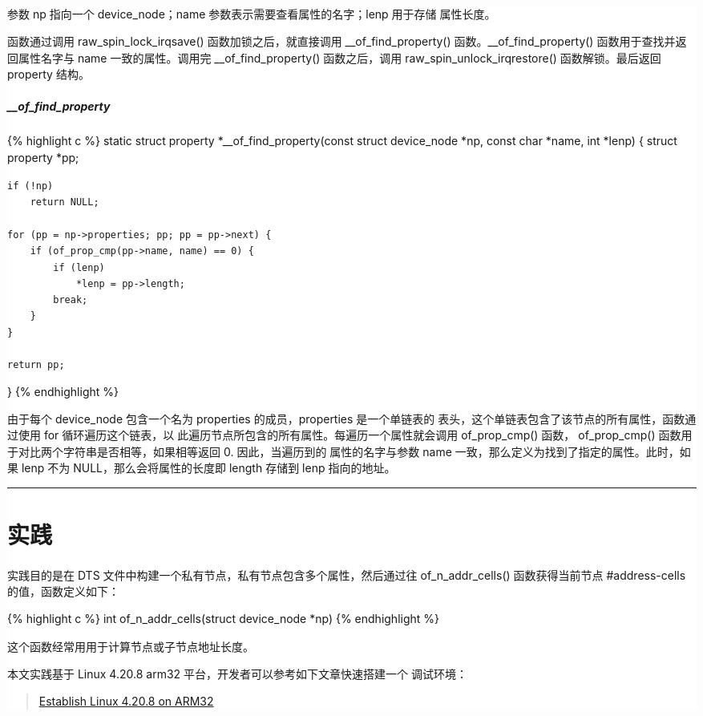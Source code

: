 参数 np 指向一个 device_node；name 参数表示需要查看属性的名字；lenp 用于存储
属性长度。

函数通过调用 raw_spin_lock_irqsave() 函数加锁之后，就直接调用 
__of_find_property() 函数。__of_find_property() 函数用于查找并返回属性名字与 
name 一致的属性。调用完 __of_find_property() 函数之后，调用 
raw_spin_unlock_irqrestore() 函数解锁。最后返回 property 结构。

##### __of_find_property

{% highlight c %}
static struct property *__of_find_property(const struct device_node *np,
                       const char *name, int *lenp)
{
    struct property *pp;

    if (!np)
        return NULL;

    for (pp = np->properties; pp; pp = pp->next) {
        if (of_prop_cmp(pp->name, name) == 0) {
            if (lenp)
                *lenp = pp->length;
            break;
        }
    }

    return pp;
}
{% endhighlight %}

由于每个 device_node 包含一个名为 properties 的成员，properties 是一个单链表的
表头，这个单链表包含了该节点的所有属性，函数通过使用 for 循环遍历这个链表，以
此遍历节点所包含的所有属性。每遍历一个属性就会调用 of_prop_cmp() 函数，
of_prop_cmp() 函数用于对比两个字符串是否相等，如果相等返回 0. 因此，当遍历到的
属性的名字与参数 name 一致，那么定义为找到了指定的属性。此时，如果 lenp 不为 
NULL，那么会将属性的长度即 length 存储到 lenp 指向的地址。

----------------------------------------------

# <span id="实践">实践</span>

实践目的是在 DTS 文件中构建一个私有节点，私有节点包含多个属性，然后通过往 
of_n_addr_cells() 函数获得当前节点 #address-cells 的值，函数定义如下：

{% highlight c %}
int of_n_addr_cells(struct device_node *np)
{% endhighlight %}

这个函数经常用用于计算节点或子节点地址长度。

本文实践基于 Linux 4.20.8 arm32 平台，开发者可以参考如下文章快速搭建一个
调试环境：

> [Establish Linux 4.20.8 on ARM32](https://biscuitos.github.io/blog/Linux-4.20.8-arm32-Usermanual/)

